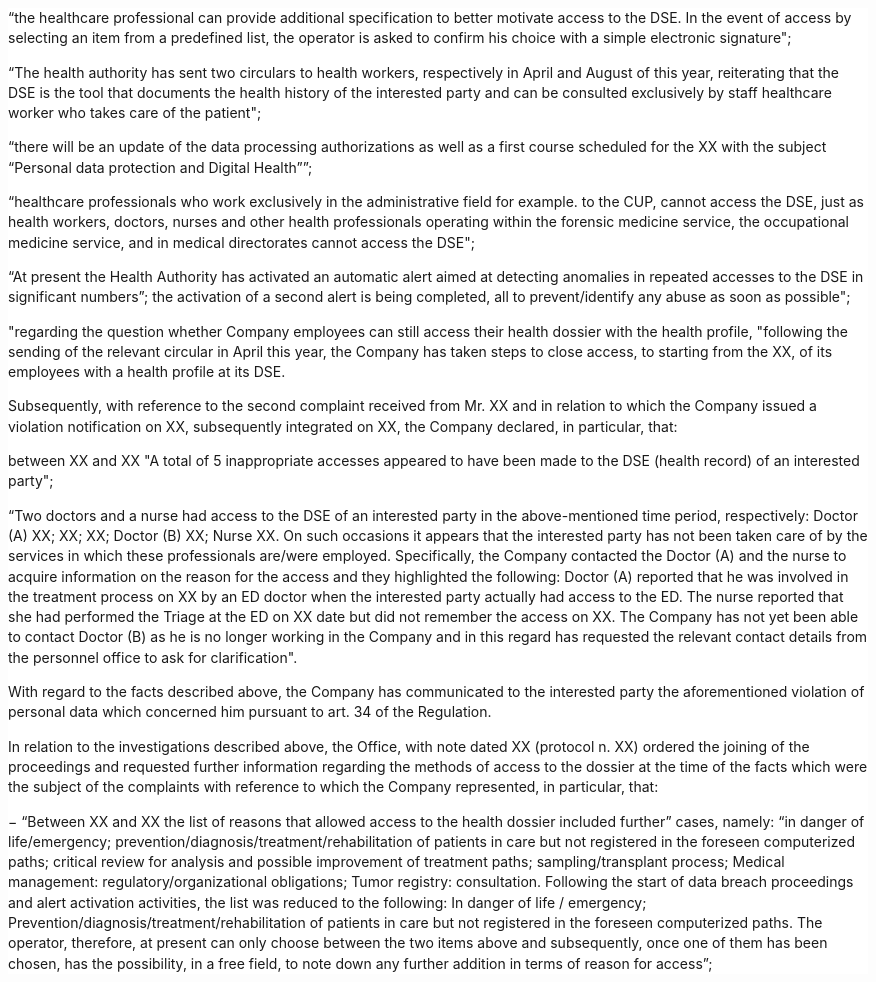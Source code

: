 “the healthcare professional can provide additional specification to better motivate access to the DSE. In the event of access by selecting an item from a predefined list, the operator is asked to confirm his choice with a simple electronic signature";

“The health authority has sent two circulars to health workers, respectively in April and August of this year, reiterating that the DSE is the tool that documents the health history of the interested party and can be consulted exclusively by staff healthcare worker who takes care of the patient";

“there will be an update of the data processing authorizations as well as a first course scheduled for the XX with the subject “Personal data protection and Digital Health””;

“healthcare professionals who work exclusively in the administrative field for example. to the CUP, cannot access the DSE, just as health workers, doctors, nurses and other health professionals operating within the forensic medicine service, the occupational medicine service, and in medical directorates cannot access the DSE";

“At present the Health Authority has activated an automatic alert aimed at detecting anomalies in repeated accesses to the DSE in significant numbers”; the activation of a second alert is being completed, all to prevent/identify any abuse as soon as possible";

"regarding the question whether Company employees can still access their health dossier with the health profile, "following the sending of the relevant circular in April this year, the Company has taken steps to close access, to starting from the XX, of its employees with a health profile at its DSE.

Subsequently, with reference to the second complaint received from Mr. XX and in relation to which the Company issued a violation notification on XX, subsequently integrated on XX, the Company declared, in particular, that:

between XX and XX "A total of 5 inappropriate accesses appeared to have been made to the DSE (health record) of an interested party";

“Two doctors and a nurse had access to the DSE of an interested party in the above-mentioned time period, respectively: Doctor (A) XX; XX; XX; Doctor (B) XX; Nurse XX. On such occasions it appears that the interested party has not been taken care of by the services in which these professionals are/were employed. Specifically, the Company contacted the Doctor (A) and the nurse to acquire information on the reason for the access and they highlighted the following: Doctor (A) reported that he was involved in the treatment process on XX by an ED doctor when the interested party actually had access to the ED. The nurse reported that she had performed the Triage at the ED on XX date but did not remember the access on XX. The Company has not yet been able to contact Doctor (B) as he is no longer working in the Company and in this regard has requested the relevant contact details from the personnel office to ask for clarification".

With regard to the facts described above, the Company has communicated to the interested party the aforementioned violation of personal data which concerned him pursuant to art. 34 of the Regulation.

In relation to the investigations described above, the Office, with note dated XX (protocol n. XX) ordered the joining of the proceedings and requested further information regarding the methods of access to the dossier at the time of the facts which were the subject of the complaints with reference to which the Company represented, in particular, that:

− “Between XX and XX the list of reasons that allowed access to the health dossier included further” cases, namely: “in danger of life/emergency; prevention/diagnosis/treatment/rehabilitation of patients in care but not registered in the foreseen computerized paths; critical review for analysis and possible improvement of treatment paths; sampling/transplant process; Medical management: regulatory/organizational obligations; Tumor registry: consultation. Following the start of data breach proceedings and alert activation activities, the list was reduced to the following: In danger of life / emergency; Prevention/diagnosis/treatment/rehabilitation of patients in care but not registered in the foreseen computerized paths. The operator, therefore, at present can only choose between the two items above and subsequently, once one of them has been chosen, has the possibility, in a free field, to note down any further addition in terms of reason for access”;

